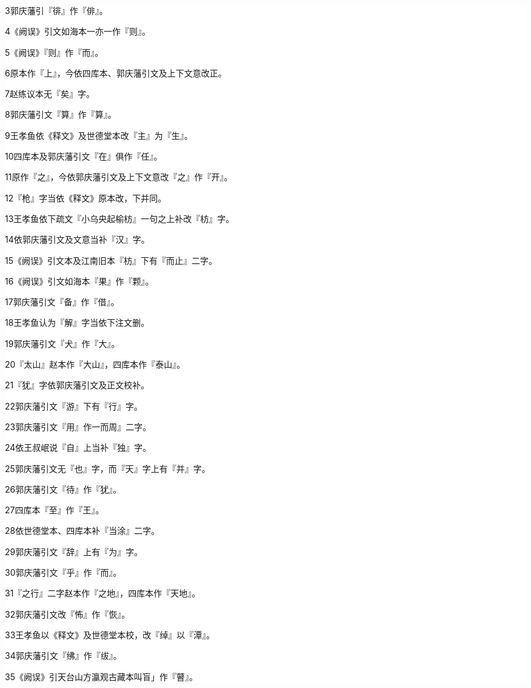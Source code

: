 3郭庆藩引『徘』作『俳』。  

4《阙误》引文如海本一亦一作『则』。  

5《阙误》『则』作『而』。  

6原本作『上』，今依四库本、郭庆藩引文及上下文意改正。  

7赵练议本无『矣』字。  

8郭庆藩引文『算』作『算』。  

9王孝鱼依《释文》及世德堂本改『主』为『生』。  

10四库本及郭庆藩引文『在』俱作『任』。  

11原作『之』，今依郭庆藩引文及上下文意改『之』作『开』。  

12『枪』字当依《释文》原本改，下并同。  

13王孝鱼依下疏文『小乌央起榆枋』一句之上补改『枋』字。  

14依郭庆藩引文及文意当补『汉』字。  

15《阙误》引文本及江南旧本『枋』下有『而止』二字。  

16《阙误》引文如海本『果』作『颗』。  

17郭庆藩引文『备』作『借』。  

18王孝鱼认为『解』字当依下注文删。  

19郭庆藩引文『犬』作『大』。  

20『太山』赵本作『大山』，四库本作『泰山』。  

21『犹』字依郭庆藩引文及正文校补。  

22郭庆藩引文『游』下有『行』字。  

23郭庆藩引文『用』作一而周』二字。  

24依王叔岷说『自』上当补『独』字。  

25郭庆藩引文无『也』字，而『天』字上有『并』字。  

26郭庆藩引文『待』作『犹』。  

27四库本『至』作『王』。  

28依世德堂本、四库本补『当涂』二字。  

29郭庆藩引文『辞』上有『为』字。  

30郭庆藩引文『乎』作『而』。  

31『之行』二字赵本作『之地』，四库本作『天地』。  

32郭庆藩引文改『怖』作『恢』。  

33王孝鱼以《释文》及世德堂本校，改『绰』以『潭』。  

34郭庆藩引文『绋』作『绂』。  

35《阙误》引天台山方瀛观古藏本叫盲」作『瞽』。  
